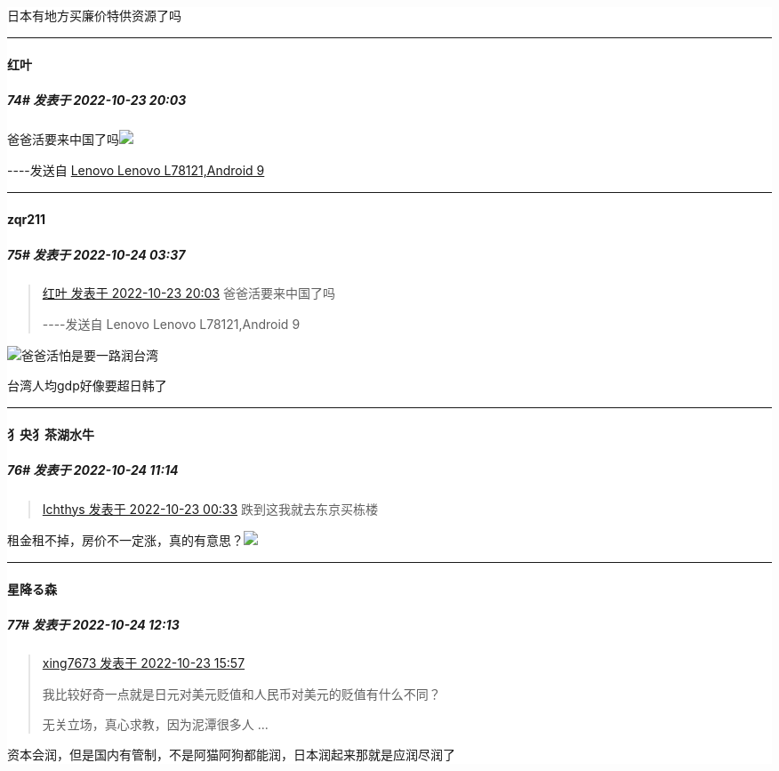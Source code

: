 日本有地方买廉价特供资源了吗



*****

####  红叶  
##### 74#       发表于 2022-10-23 20:03

爸爸活要来中国了吗<img src="https://static.saraba1st.com/image/smiley/face2017/225.png" referrerpolicy="no-referrer">

----发送自 [Lenovo Lenovo L78121,Android 9](http://stage1.5j4m.com/?1.37)



*****

####  zqr211  
##### 75#       发表于 2022-10-24 03:37

<blockquote><a href="httphttps://bbs.saraba1st.com/2b/forum.php?mod=redirect&amp;goto=findpost&amp;pid=58062959&amp;ptid=2101028" target="_blank">红叶 发表于 2022-10-23 20:03</a>
爸爸活要来中国了吗

----发送自 Lenovo Lenovo L78121,Android 9</blockquote>
<img src="https://static.saraba1st.com/image/smiley/face2017/048.png" referrerpolicy="no-referrer">爸爸活怕是要一路润台湾

台湾人均gdp好像要超日韩了



*****

####  犭央犭茶湖水牛  
##### 76#       发表于 2022-10-24 11:14

<blockquote><a href="httphttps://bbs.saraba1st.com/2b/forum.php?mod=redirect&amp;goto=findpost&amp;pid=58048210&amp;ptid=2101028" target="_blank">Ichthys 发表于 2022-10-23 00:33</a>
跌到这我就去东京买栋楼</blockquote>
租金租不掉，房价不一定涨，真的有意思？<img src="https://static.saraba1st.com/image/smiley/face2017/067.png" referrerpolicy="no-referrer">



*****

####  星降る森  
##### 77#       发表于 2022-10-24 12:13

<blockquote><a href="httphttps://bbs.saraba1st.com/2b/forum.php?mod=redirect&amp;goto=findpost&amp;pid=58056564&amp;ptid=2101028" target="_blank">xing7673 发表于 2022-10-23 15:57</a>

我比较好奇一点就是日元对美元贬值和人民币对美元的贬值有什么不同？

无关立场，真心求教，因为泥潭很多人 ...</blockquote>
资本会润，但是国内有管制，不是阿猫阿狗都能润，日本润起来那就是应润尽润了


